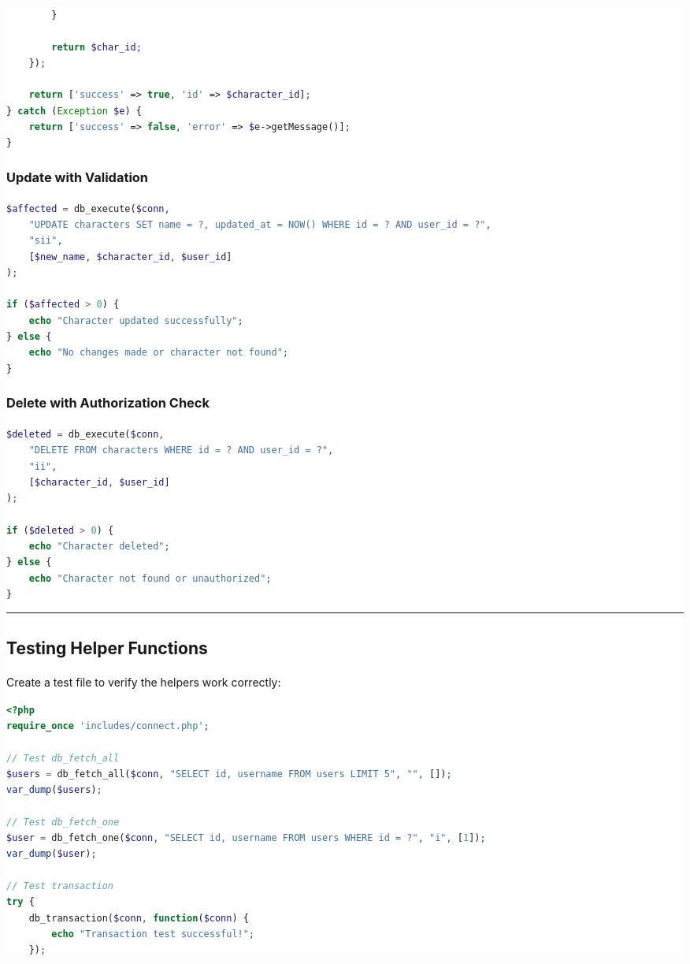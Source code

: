 ```php
        }
        
        return $char_id;
    });
    
    return ['success' => true, 'id' => $character_id];
} catch (Exception $e) {
    return ['success' => false, 'error' => $e->getMessage()];
}
```

### Update with Validation
```php
$affected = db_execute($conn,
    "UPDATE characters SET name = ?, updated_at = NOW() WHERE id = ? AND user_id = ?",
    "sii",
    [$new_name, $character_id, $user_id]
);

if ($affected > 0) {
    echo "Character updated successfully";
} else {
    echo "No changes made or character not found";
}
```

### Delete with Authorization Check
```php
$deleted = db_execute($conn,
    "DELETE FROM characters WHERE id = ? AND user_id = ?",
    "ii",
    [$character_id, $user_id]
);

if ($deleted > 0) {
    echo "Character deleted";
} else {
    echo "Character not found or unauthorized";
}
```

---

## Testing Helper Functions

Create a test file to verify the helpers work correctly:

```php
<?php
require_once 'includes/connect.php';

// Test db_fetch_all
$users = db_fetch_all($conn, "SELECT id, username FROM users LIMIT 5", "", []);
var_dump($users);

// Test db_fetch_one
$user = db_fetch_one($conn, "SELECT id, username FROM users WHERE id = ?", "i", [1]);
var_dump($user);

// Test transaction
try {
    db_transaction($conn, function($conn) {
        echo "Transaction test successful!";
    });
```